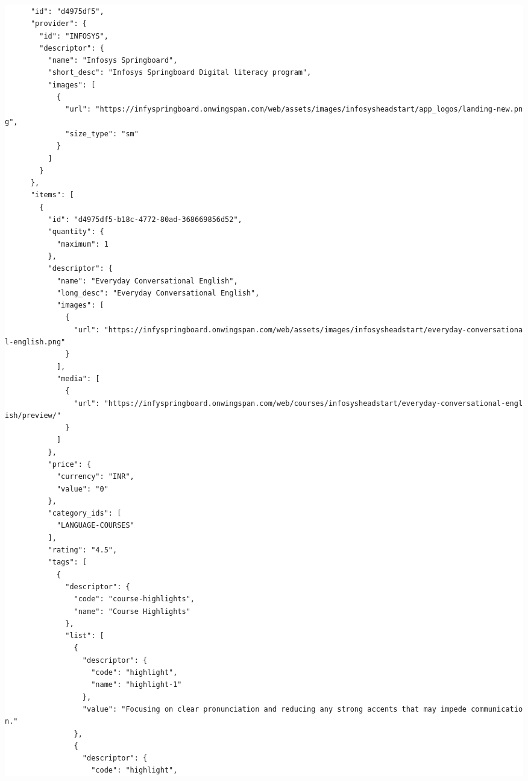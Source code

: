 ```
      "id": "d4975df5",
      "provider": {
        "id": "INFOSYS",
        "descriptor": {
          "name": "Infosys Springboard",
          "short_desc": "Infosys Springboard Digital literacy program",
          "images": [
            {
              "url": "https://infyspringboard.onwingspan.com/web/assets/images/infosysheadstart/app_logos/landing-new.png",
              "size_type": "sm"
            }
          ]
        }
      },
      "items": [
        {
          "id": "d4975df5-b18c-4772-80ad-368669856d52",
          "quantity": {
            "maximum": 1
          },
          "descriptor": {
            "name": "Everyday Conversational English",
            "long_desc": "Everyday Conversational English",
            "images": [
              {
                "url": "https://infyspringboard.onwingspan.com/web/assets/images/infosysheadstart/everyday-conversational-english.png"
              }
            ],
            "media": [
              {
                "url": "https://infyspringboard.onwingspan.com/web/courses/infosysheadstart/everyday-conversational-english/preview/"
              }
            ]
          },
          "price": {
            "currency": "INR",
            "value": "0"
          },
          "category_ids": [
            "LANGUAGE-COURSES"
          ],
          "rating": "4.5",
          "tags": [
            {
              "descriptor": {
                "code": "course-highlights",
                "name": "Course Highlights"
              },
              "list": [
                {
                  "descriptor": {
                    "code": "highlight",
                    "name": "highlight-1"
                  },
                  "value": "Focusing on clear pronunciation and reducing any strong accents that may impede communication."
                },
                {
                  "descriptor": {
                    "code": "highlight",
```